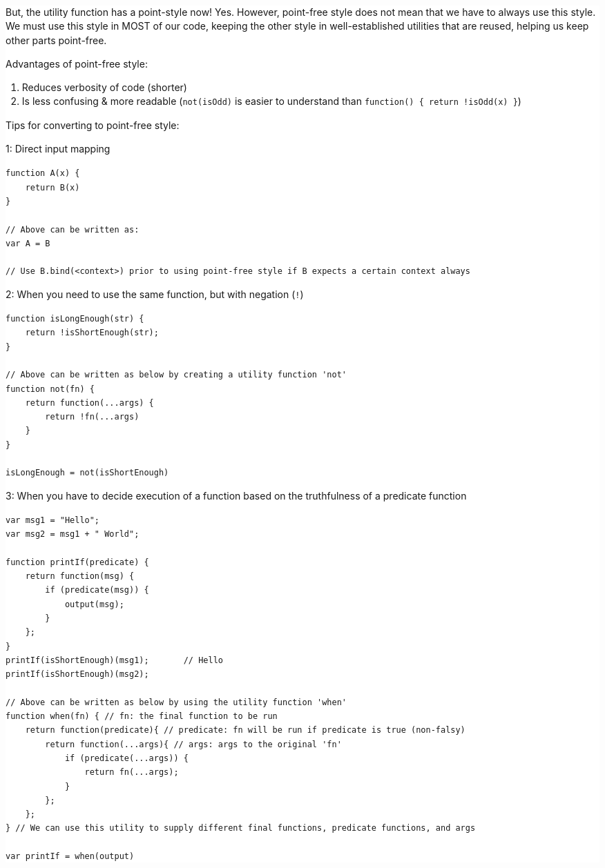 But, the utility function has a point-style now! Yes. However, point-free style does not mean that we have to always use this style. We must use this style in MOST of our code, keeping the other style in well-established utilities that are reused, helping us keep other parts point-free. 

Advantages of point-free style:
1. Reduces verbosity of code (shorter)
2. Is less confusing & more readable (`not(isOdd)` is easier to understand than `function() { return !isOdd(x) }`)

Tips for converting to point-free style:

1: Direct input mapping
```
function A(x) {
	return B(x)
}

// Above can be written as:
var A = B

// Use B.bind(<context>) prior to using point-free style if B expects a certain context always
```

2: When you need to use the same function, but with negation (`!`)
```
function isLongEnough(str) {
	return !isShortEnough(str);
}

// Above can be written as below by creating a utility function 'not'
function not(fn) {
	return function(...args) {
		return !fn(...args)
	}
} 

isLongEnough = not(isShortEnough)
```

3: When you have to decide execution of a function based on the truthfulness of a predicate function
```
var msg1 = "Hello";
var msg2 = msg1 + " World";

function printIf(predicate) {
	return function(msg) {
		if (predicate(msg)) {
			output(msg);
		}
	};
}
printIf(isShortEnough)(msg1);		// Hello
printIf(isShortEnough)(msg2);

// Above can be written as below by using the utility function 'when'
function when(fn) { // fn: the final function to be run
	return function(predicate){ // predicate: fn will be run if predicate is true (non-falsy)
		return function(...args){ // args: args to the original 'fn'
			if (predicate(...args)) {
				return fn(...args);
			}
		};
	};
} // We can use this utility to supply different final functions, predicate functions, and args

var printIf = when(output)
```
